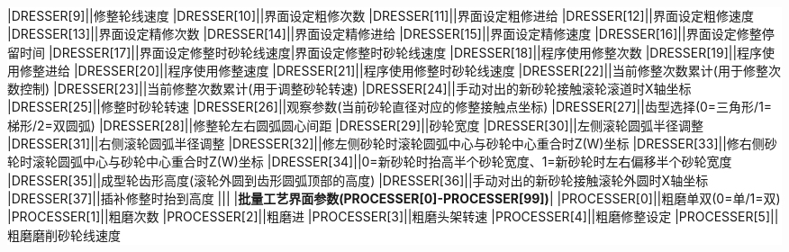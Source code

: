 |DRESSER[9]||修整轮线速度
|DRESSER[10]||界面设定粗修次数
|DRESSER[11]||界面设定粗修进给
|DRESSER[12]||界面设定粗修速度
|DRESSER[13]||界面设定精修次数
|DRESSER[14]||界面设定精修进给
|DRESSER[15]||界面设定精修速度
|DRESSER[16]||界面设定修整停留时间
|DRESSER[17]||界面设定修整时砂轮线速度|界面设定修整时砂轮线速度
|DRESSER[18]||程序使用修整次数
|DRESSER[19]||程序使用修整进给
|DRESSER[20]||程序使用修整速度
|DRESSER[21]||程序使用修整时砂轮线速度
|DRESSER[22]||当前修整次数累计(用于修整次数控制)
|DRESSER[23]||当前修整次数累计(用于调整砂轮转速)
|DRESSER[24]||手动对出的新砂轮接触滚轮滚道时X轴坐标
|DRESSER[25]||修整时砂轮转速
|DRESSER[26]||观察参数(当前砂轮直径对应的修整接触点坐标)
|DRESSER[27]||齿型选择(0=三角形/1=梯形/2=双圆弧)
|DRESSER[28]||修整轮左右圆弧圆心间距
|DRESSER[29]||砂轮宽度
|DRESSER[30]||左侧滚轮圆弧半径调整
|DRESSER[31]||右侧滚轮圆弧半径调整
|DRESSER[32]||修左侧砂轮时滚轮圆弧中心与砂轮中心重合时Z(W)坐标
|DRESSER[33]||修右侧砂轮时滚轮圆弧中心与砂轮中心重合时Z(W)坐标
|DRESSER[34]||0=新砂轮时抬高半个砂轮宽度、1=新砂轮时左右偏移半个砂轮宽度
|DRESSER[35]||成型轮齿形高度(滚轮外圆到齿形圆弧顶部的高度)
|DRESSER[36]||手动对出的新砂轮接触滚轮外圆时X轴坐标
|DRESSER[37]||插补修整时抬到高度
|||
|**批量工艺界面参数(PROCESSER[0]-PROCESSER[99])**|
|PROCESSER[0]||粗磨单双(0=单/1=双)
|PROCESSER[1]||粗磨次数
|PROCESSER[2]||粗磨进
|PROCESSER[3]||粗磨头架转速
|PROCESSER[4]||粗磨修整设定
|PROCESSER[5]||粗磨磨削砂轮线速度